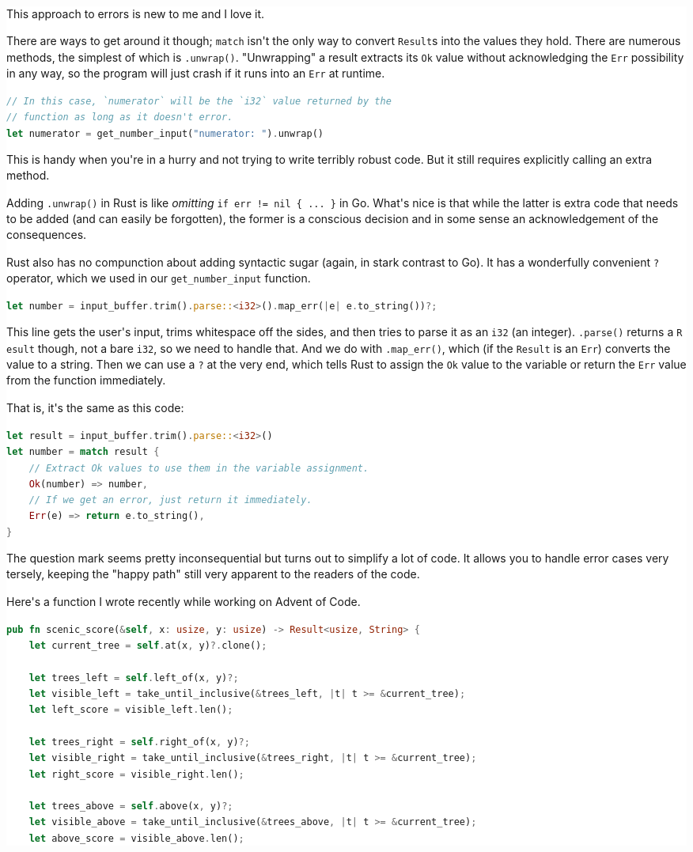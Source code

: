 ```text
```

This approach to errors is new to me and I love it.

There are ways to get around it though;
`match` isn't the only way to convert `Result`s into the values they hold.
There are numerous methods, the simplest of which is `.unwrap()`.
"Unwrapping" a result extracts its `Ok` value without acknowledging the `Err` possibility in any way, so the program will just crash if it runs into an `Err` at runtime.

```rust
// In this case, `numerator` will be the `i32` value returned by the
// function as long as it doesn't error.
let numerator = get_number_input("numerator: ").unwrap()
```

This is handy when you're in a hurry and not trying to write terribly robust code.
But it still requires explicitly calling an extra method.

Adding `.unwrap()` in Rust is like *omitting* `if err != nil { ... }` in Go.
What's nice is that while the latter is extra code that needs to be added (and can easily be forgotten), the former is a conscious decision and in some sense an acknowledgement of the consequences.

Rust also has no compunction about adding syntactic sugar (again, in stark contrast to Go).
It has a wonderfully convenient `?` operator, which we used in our `get_number_input` function.

```rust
let number = input_buffer.trim().parse::<i32>().map_err(|e| e.to_string())?;
```

This line gets the user's input, trims whitespace off the sides, and then tries to parse it as an `i32` (an integer).
`.parse()` returns a `Result` though, not a bare `i32`, so we need to handle that.
And we do with `.map_err()`, which (if the `Result` is an `Err`) converts the value to a string.
Then we can use a `?` at the very end, which tells Rust to assign the `Ok` value to the variable or return the `Err` value from the function immediately.

That is, it's the same as this code:

```rust
let result = input_buffer.trim().parse::<i32>()
let number = match result {
	// Extract Ok values to use them in the variable assignment.
	Ok(number) => number,
	// If we get an error, just return it immediately.
	Err(e) => return e.to_string(),
}
```

The question mark seems pretty inconsequential but turns out to simplify a lot of code.
It allows you to handle error cases very tersely, keeping the "happy path" still very apparent to the readers of the code.

Here's a function I wrote recently while working on Advent of Code.

```rust
pub fn scenic_score(&self, x: usize, y: usize) -> Result<usize, String> {
	let current_tree = self.at(x, y)?.clone();

	let trees_left = self.left_of(x, y)?;
	let visible_left = take_until_inclusive(&trees_left, |t| t >= &current_tree);
	let left_score = visible_left.len();

	let trees_right = self.right_of(x, y)?;
	let visible_right = take_until_inclusive(&trees_right, |t| t >= &current_tree);
	let right_score = visible_right.len();

	let trees_above = self.above(x, y)?;
	let visible_above = take_until_inclusive(&trees_above, |t| t >= &current_tree);
	let above_score = visible_above.len();
```